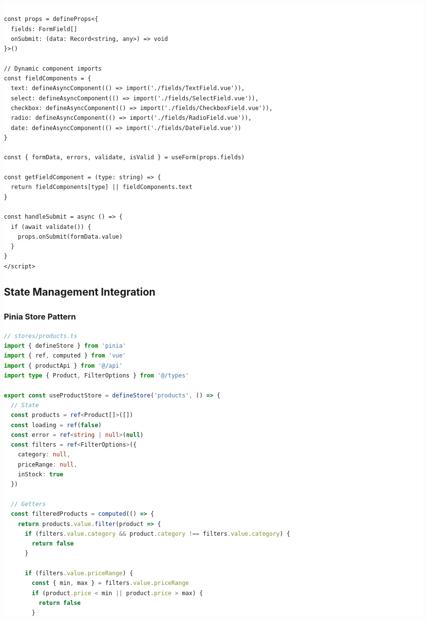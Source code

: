```vue

const props = defineProps<{
  fields: FormField[]
  onSubmit: (data: Record<string, any>) => void
}>()

// Dynamic component imports
const fieldComponents = {
  text: defineAsyncComponent(() => import('./fields/TextField.vue')),
  select: defineAsyncComponent(() => import('./fields/SelectField.vue')),
  checkbox: defineAsyncComponent(() => import('./fields/CheckboxField.vue')),
  radio: defineAsyncComponent(() => import('./fields/RadioField.vue')),
  date: defineAsyncComponent(() => import('./fields/DateField.vue'))
}

const { formData, errors, validate, isValid } = useForm(props.fields)

const getFieldComponent = (type: string) => {
  return fieldComponents[type] || fieldComponents.text
}

const handleSubmit = async () => {
  if (await validate()) {
    props.onSubmit(formData.value)
  }
}
</script>
```

## State Management Integration

### Pinia Store Pattern
```typescript
// stores/products.ts
import { defineStore } from 'pinia'
import { ref, computed } from 'vue'
import { productApi } from '@/api'
import type { Product, FilterOptions } from '@/types'

export const useProductStore = defineStore('products', () => {
  // State
  const products = ref<Product[]>([])
  const loading = ref(false)
  const error = ref<string | null>(null)
  const filters = ref<FilterOptions>({
    category: null,
    priceRange: null,
    inStock: true
  })
  
  // Getters
  const filteredProducts = computed(() => {
    return products.value.filter(product => {
      if (filters.value.category && product.category !== filters.value.category) {
        return false
      }
      
      if (filters.value.priceRange) {
        const { min, max } = filters.value.priceRange
        if (product.price < min || product.price > max) {
          return false
        }
```